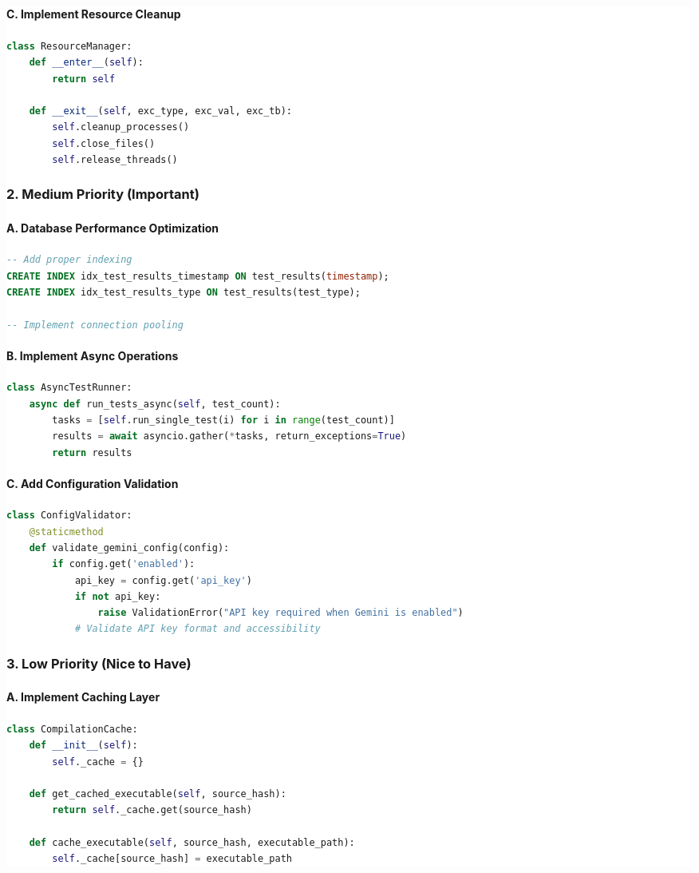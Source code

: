 #### C. **Implement Resource Cleanup**
```python
class ResourceManager:
    def __enter__(self):
        return self
        
    def __exit__(self, exc_type, exc_val, exc_tb):
        self.cleanup_processes()
        self.close_files()
        self.release_threads()
```

### 2. **Medium Priority (Important)**

#### A. **Database Performance Optimization**
```sql
-- Add proper indexing
CREATE INDEX idx_test_results_timestamp ON test_results(timestamp);
CREATE INDEX idx_test_results_type ON test_results(test_type);

-- Implement connection pooling
```

#### B. **Implement Async Operations**
```python
class AsyncTestRunner:
    async def run_tests_async(self, test_count):
        tasks = [self.run_single_test(i) for i in range(test_count)]
        results = await asyncio.gather(*tasks, return_exceptions=True)
        return results
```

#### C. **Add Configuration Validation**
```python
class ConfigValidator:
    @staticmethod
    def validate_gemini_config(config):
        if config.get('enabled'):
            api_key = config.get('api_key')
            if not api_key:
                raise ValidationError("API key required when Gemini is enabled")
            # Validate API key format and accessibility
```

### 3. **Low Priority (Nice to Have)**

#### A. **Implement Caching Layer**
```python
class CompilationCache:
    def __init__(self):
        self._cache = {}
        
    def get_cached_executable(self, source_hash):
        return self._cache.get(source_hash)
        
    def cache_executable(self, source_hash, executable_path):
        self._cache[source_hash] = executable_path
```
